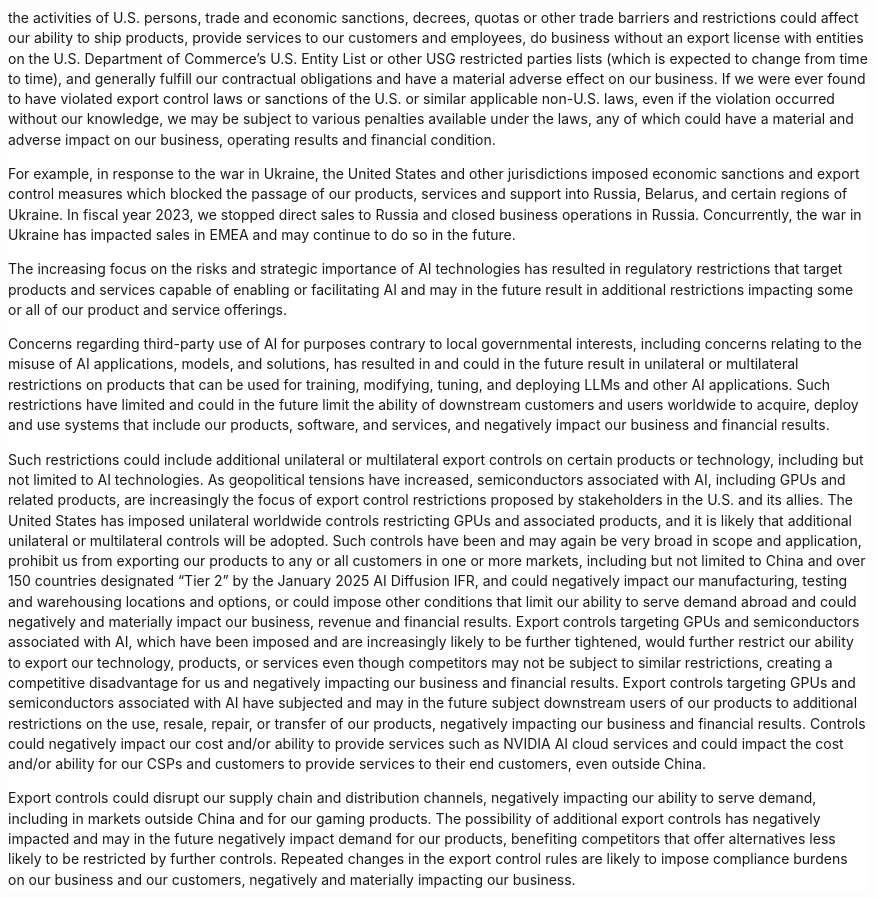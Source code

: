 the activities of U.S. persons, trade and economic sanctions, decrees, quotas or other trade barriers and restrictions could affect our ability to ship products, provide services to our customers and employees, do business without an export license with entities on the U.S. Department of Commerce’s U.S. Entity List or other USG restricted parties lists (which is expected to change from time to time), and generally fulfill our contractual obligations and have a material adverse effect on our business. If we were ever found to have violated export control laws or sanctions of the U.S. or similar applicable non-U.S. laws, even if the violation occurred without our knowledge, we may be subject to various penalties available under the laws, any of which could have a material and adverse impact on our business, operating results and financial condition. 

For example, in response to the war in Ukraine, the United States and other jurisdictions imposed economic sanctions and export control measures which blocked the passage of our products, services and support into Russia, Belarus, and certain regions of Ukraine. In fiscal year 2023, we stopped direct sales to Russia and closed business operations in Russia. Concurrently, the war in Ukraine has impacted sales in EMEA and may continue to do so in the future. 

The increasing focus on the risks and strategic importance of AI technologies has resulted in regulatory restrictions that target products and services capable of enabling or facilitating AI and may in the future result in additional restrictions impacting some or all of our product and service offerings. 

Concerns regarding third-party use of AI for purposes contrary to local governmental interests, including concerns relating to the misuse of AI applications, models, and solutions, has resulted in and could in the future result in unilateral or multilateral restrictions on products that can be used for training, modifying, tuning, and deploying LLMs and other AI applications. Such restrictions have limited and could in the future limit the ability of downstream customers and users worldwide to acquire, deploy and use systems that include our products, software, and services, and negatively impact our business and financial results. 

Such restrictions could include additional unilateral or multilateral export controls on certain products or technology, including but not limited to AI technologies. As geopolitical tensions have increased, semiconductors associated with AI, including GPUs and related products, are increasingly the focus of export control restrictions proposed by stakeholders in the U.S. and its allies. The United States has imposed unilateral worldwide controls restricting GPUs and associated products, and it is likely that additional unilateral or multilateral controls will be adopted. Such controls have been and may again be very broad in scope and application, prohibit us from exporting our products to any or all customers in one or more markets, including but not limited to China and over 150 countries designated “Tier 2” by the January 2025 AI Diffusion IFR, and could negatively impact our manufacturing, testing and warehousing locations and options, or could impose other conditions that limit our ability to serve demand abroad and could negatively and materially impact our business, revenue and financial results. Export controls targeting GPUs and semiconductors associated with AI, which have been imposed and are increasingly likely to be further tightened, would further restrict our ability to export our technology, products, or services even though competitors may not be subject to similar restrictions, creating a competitive disadvantage for us and negatively impacting our business and financial results. Export controls targeting GPUs and semiconductors associated with AI have subjected and may in the future subject downstream users of our products to additional restrictions on the use, resale, repair, or transfer of our products, negatively impacting our business and financial results. Controls could negatively impact our cost and/or ability to provide services such as NVIDIA AI cloud services and could impact the cost and/or ability for our CSPs and customers to provide services to their end customers, even outside China. 

Export controls could disrupt our supply chain and distribution channels, negatively impacting our ability to serve demand, including in markets outside China and for our gaming products. The possibility of additional export controls has negatively impacted and may in the future negatively impact demand for our products, benefiting competitors that offer alternatives less likely to be restricted by further controls. Repeated changes in the export control rules are likely to impose compliance burdens on our business and our customers, negatively and materially impacting our business. 
